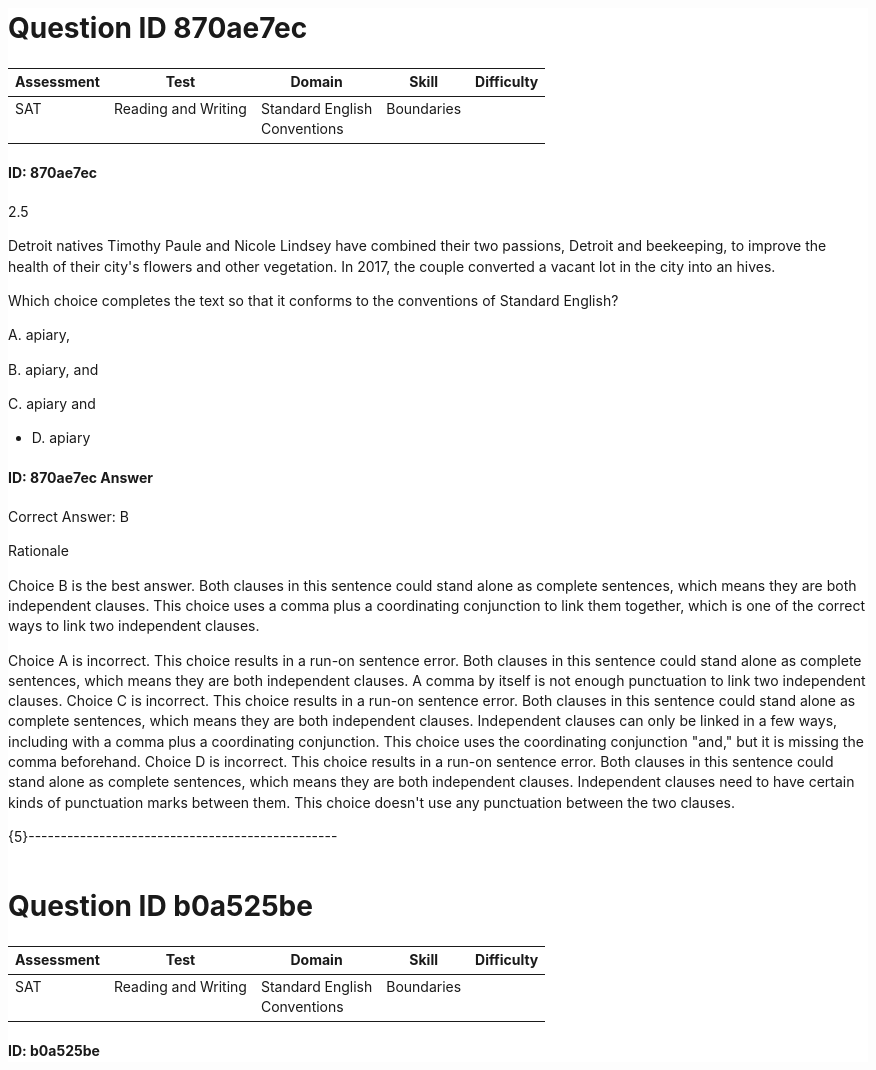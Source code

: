 # Question ID 870ae7ec

| Assessment | Test                | Domain                          | Skill      | Difficulty |
|------------|---------------------|---------------------------------|------------|------------|
| SAT        | Reading and Writing | Standard English<br>Conventions | Boundaries |            |

#### ID: 870ae7ec

2.5

Detroit natives Timothy Paule and Nicole Lindsey have combined their two passions, Detroit and beekeeping, to improve the health of their city's flowers and other vegetation. In 2017, the couple converted a vacant lot in the city into an hives.

Which choice completes the text so that it conforms to the conventions of Standard English?

A. apiary,

B. apiary, and

C. apiary and

- D. apiary
#### ID: 870ae7ec Answer

Correct Answer: B

Rationale

Choice B is the best answer. Both clauses in this sentence could stand alone as complete sentences, which means they are both independent clauses. This choice uses a comma plus a coordinating conjunction to link them together, which is one of the correct ways to link two independent clauses.

Choice A is incorrect. This choice results in a run-on sentence error. Both clauses in this sentence could stand alone as complete sentences, which means they are both independent clauses. A comma by itself is not enough punctuation to link two independent clauses. Choice C is incorrect. This choice results in a run-on sentence error. Both clauses in this sentence could stand alone as complete sentences, which means they are both independent clauses. Independent clauses can only be linked in a few ways, including with a comma plus a coordinating conjunction. This choice uses the coordinating conjunction "and," but it is missing the comma beforehand. Choice D is incorrect. This choice results in a run-on sentence error. Both clauses in this sentence could stand alone as complete sentences, which means they are both independent clauses. Independent clauses need to have certain kinds of punctuation marks between them. This choice doesn't use any punctuation between the two clauses.

{5}------------------------------------------------

# Question ID b0a525be

| Assessment | Test                | Domain                          | Skill      | Difficulty |
|------------|---------------------|---------------------------------|------------|------------|
| SAT        | Reading and Writing | Standard English<br>Conventions | Boundaries |            |

#### ID: b0a525be
